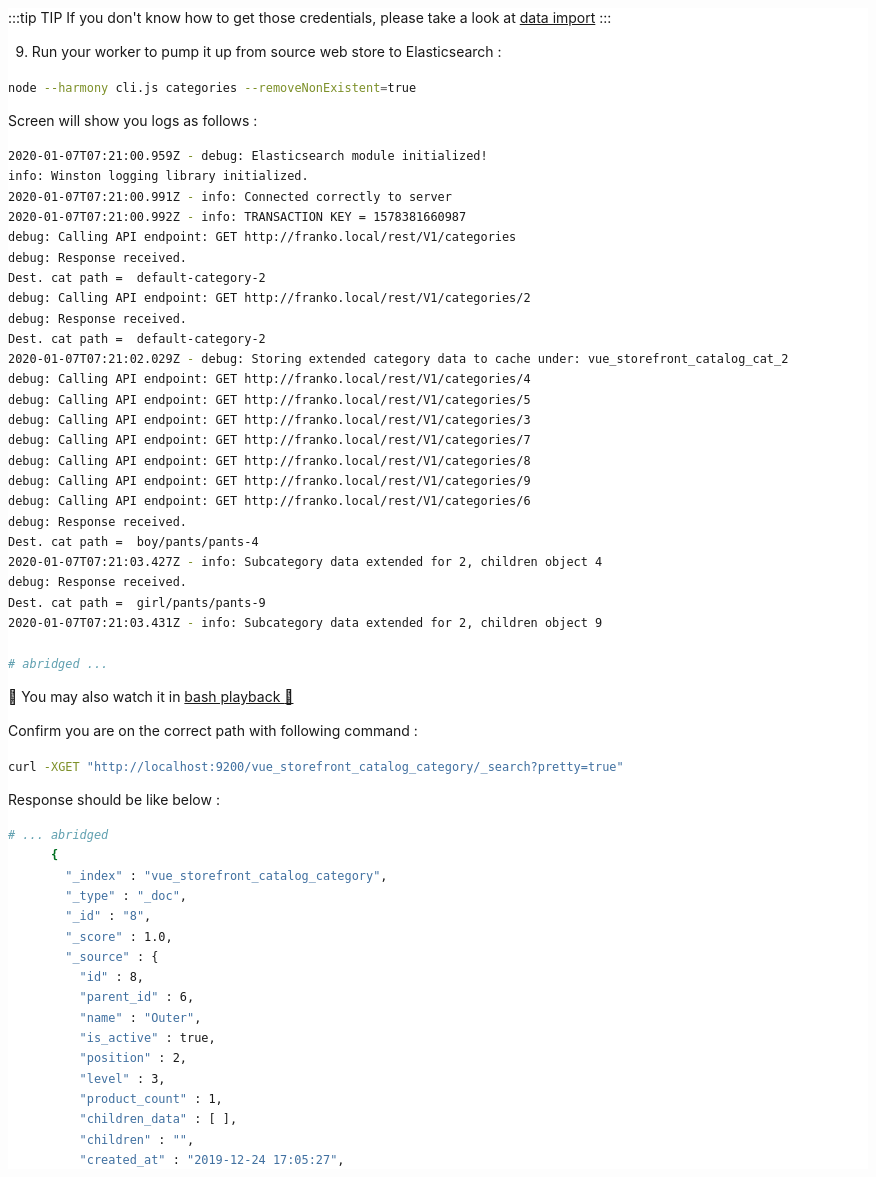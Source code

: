  :::tip TIP
 If you don't know how to get those credentials, please take a look at [data import](/guide/cookbook/data-import.html#_2-2-recipe-b-using-on-premise)
 :::
 
 9. Run your worker to pump it up from source web store to Elasticsearch : 
```bash
node --harmony cli.js categories --removeNonExistent=true
```

Screen will show you logs as follows : 
```bash
2020-01-07T07:21:00.959Z - debug: Elasticsearch module initialized!
info: Winston logging library initialized.
2020-01-07T07:21:00.991Z - info: Connected correctly to server
2020-01-07T07:21:00.992Z - info: TRANSACTION KEY = 1578381660987
debug: Calling API endpoint: GET http://franko.local/rest/V1/categories
debug: Response received.
Dest. cat path =  default-category-2
debug: Calling API endpoint: GET http://franko.local/rest/V1/categories/2
debug: Response received.
Dest. cat path =  default-category-2
2020-01-07T07:21:02.029Z - debug: Storing extended category data to cache under: vue_storefront_catalog_cat_2
debug: Calling API endpoint: GET http://franko.local/rest/V1/categories/4
debug: Calling API endpoint: GET http://franko.local/rest/V1/categories/5
debug: Calling API endpoint: GET http://franko.local/rest/V1/categories/3
debug: Calling API endpoint: GET http://franko.local/rest/V1/categories/7
debug: Calling API endpoint: GET http://franko.local/rest/V1/categories/8
debug: Calling API endpoint: GET http://franko.local/rest/V1/categories/9
debug: Calling API endpoint: GET http://franko.local/rest/V1/categories/6
debug: Response received.
Dest. cat path =  boy/pants/pants-4
2020-01-07T07:21:03.427Z - info: Subcategory data extended for 2, children object 4
debug: Response received.
Dest. cat path =  girl/pants/pants-9
2020-01-07T07:21:03.431Z - info: Subcategory data extended for 2, children object 9

# abridged ...
```
:vhs: You may also watch it in [bash playback :movie_camera:](https://asciinema.org/a/IViPWiFBkiE4of9L3ykncoPmU)

Confirm you are on the correct path with following command :
```bash
curl -XGET "http://localhost:9200/vue_storefront_catalog_category/_search?pretty=true"
```

Response should be like below : 
```bash
# ... abridged
      {
        "_index" : "vue_storefront_catalog_category",
        "_type" : "_doc",
        "_id" : "8",
        "_score" : 1.0,
        "_source" : {
          "id" : 8,
          "parent_id" : 6,
          "name" : "Outer",
          "is_active" : true,
          "position" : 2,
          "level" : 3,
          "product_count" : 1,
          "children_data" : [ ],
          "children" : "",
          "created_at" : "2019-12-24 17:05:27",
```